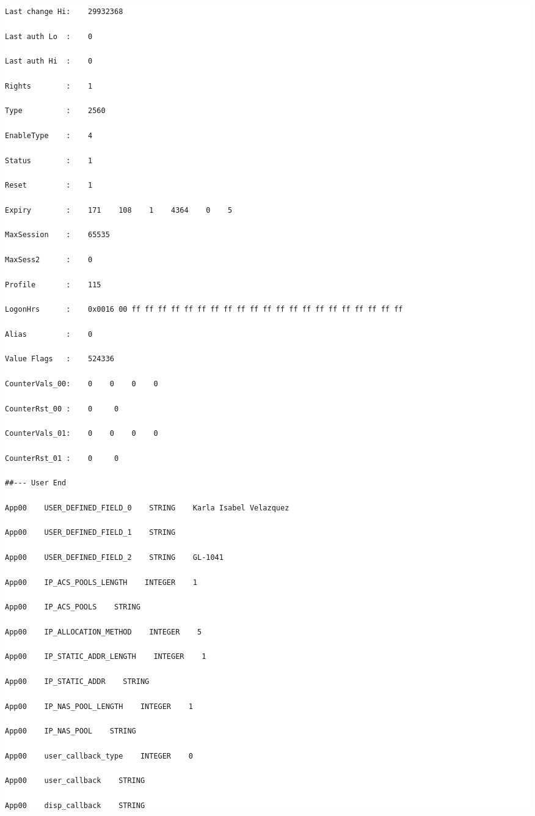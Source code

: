     Last change Hi:    29932368
    
    Last auth Lo  :    0
    
    Last auth Hi  :    0
    
    Rights        :    1
    
    Type          :    2560
    
    EnableType    :    4
    
    Status        :    1
    
    Reset         :    1
    
    Expiry        :    171    108    1    4364    0    5
    
    MaxSession    :    65535
    
    MaxSess2      :    0
    
    Profile       :    115
    
    LogonHrs      :    0x0016 00 ff ff ff ff ff ff ff ff ff ff ff ff ff ff ff ff ff ff ff ff ff 
    
    Alias         :    0    
    
    Value Flags   :    524336
    
    CounterVals_00:    0    0    0    0
    
    CounterRst_00 :    0     0
    
    CounterVals_01:    0    0    0    0
    
    CounterRst_01 :    0     0
    
    ##--- User End
    
    App00    USER_DEFINED_FIELD_0    STRING    Karla Isabel Velazquez
    
    App00    USER_DEFINED_FIELD_1    STRING    
    
    App00    USER_DEFINED_FIELD_2    STRING    GL-1041
    
    App00    IP_ACS_POOLS_LENGTH    INTEGER    1
    
    App00    IP_ACS_POOLS    STRING    
    
    App00    IP_ALLOCATION_METHOD    INTEGER    5
    
    App00    IP_STATIC_ADDR_LENGTH    INTEGER    1
    
    App00    IP_STATIC_ADDR    STRING    
    
    App00    IP_NAS_POOL_LENGTH    INTEGER    1
    
    App00    IP_NAS_POOL    STRING    
    
    App00    user_callback_type    INTEGER    0
    
    App00    user_callback    STRING    
    
    App00    disp_callback    STRING    
    